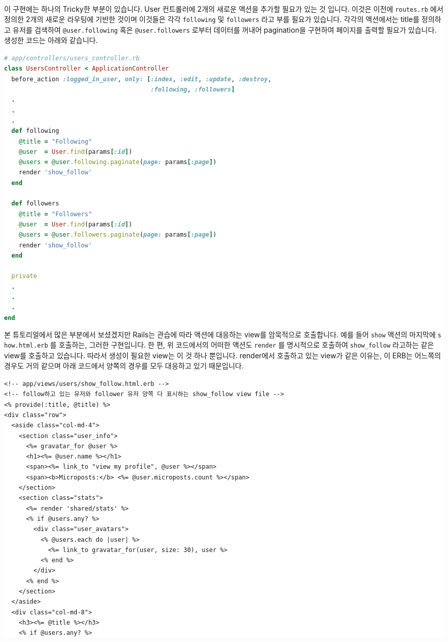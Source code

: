 이 구현에는 하나의 Tricky한 부분이 있습니다. User 컨트롤러에 2개의 새로운 액션을 추가할 필요가 있는 것 입니다. 이것은 이전에 `routes.rb` 에서 정의한 2개의 새로운 라우팅에 기반한 것이며 이것들은 각각 `following` 및 `followers` 라고 부를 필요가 있습니다. 각각의 액션에서는 title를 정의하고 유저를 검색하여 `@user.following` 혹은 `@user.followers` 로부터 데이터를 꺼내어 pagination을 구현하여 페이지를 출력할 필요가 있습니다. 생성한 코드는 아래와 같습니다.

```ruby
# app/controllers/users_controller.rb
class UsersController < ApplicationController
  before_action :logged_in_user, only: [:index, :edit, :update, :destroy,
                                        :following, :followers]
  .
  .
  .
  def following
    @title = "Following"
    @user  = User.find(params[:id])
    @users = @user.following.paginate(page: params[:page])
    render 'show_follow'
  end

  def followers
    @title = "Followers"
    @user  = User.find(params[:id])
    @users = @user.followers.paginate(page: params[:page])
    render 'show_follow'
  end

  private
  .
  .
  .
end
```

본 튜토리얼에서 많은 부분에서 보셨겠지만 Rails는 관습에 따라 액션에 대응하는 view를 암묵적으로 호출합니다. 예를 들어 `show` 액션의 마지막에 `show.html.erb` 를 호출하는, 그러한 구현입니다. 한 편, 위 코드에서의 어떠한 액션도 `render` 를 명시적으로 호출하여 `show_follow` 라고하는 같은 view를 호출하고 있습니다. 따라서 생성이 필요한 view는 이 것 하나 뿐입니다. render에서 호출하고 있는 view가 같은 이유는, 이 ERB는 어느쪽의 경우도 거의 같으며 아래 코드에서 양쪽의 경우를 모두 대응하고 있기 때문입니다.

```erb
<!-- app/views/users/show_follow.html.erb -->
<!-- follow하고 있는 유저와 follower 유저 양쪽 다 표시하는 show_follow view file -->
<% provide(:title, @title) %>
<div class="row">
  <aside class="col-md-4">
    <section class="user_info">
      <%= gravatar_for @user %>
      <h1><%= @user.name %></h1>
      <span><%= link_to "view my profile", @user %></span>
      <span><b>Microposts:</b> <%= @user.microposts.count %></span>
    </section>
    <section class="stats">
      <%= render 'shared/stats' %>
      <% if @users.any? %>
        <div class="user_avatars">
          <% @users.each do |user| %>
            <%= link_to gravatar_for(user, size: 30), user %>
          <% end %>
        </div>
      <% end %>
    </section>
  </aside>
  <div class="col-md-8">
    <h3><%= @title %></h3>
    <% if @users.any? %>
```